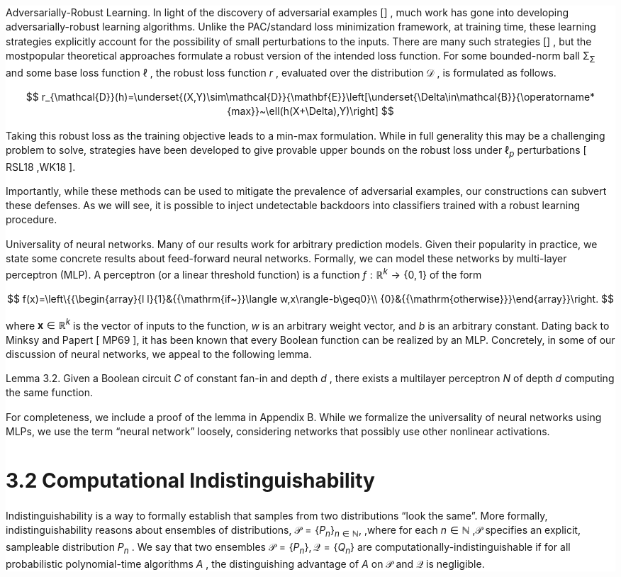 Adversarially-Robust Learning. In light of the discovery of adversarial examples $[]$ , much work has gone into developing adversarially-robust learning algorithms. Unlike the PAC/standard loss minimization framework, at training time, these learning strategies explicitly account for the possibility of small perturbations to the inputs. There are many such strategies $[]$ , but the mostpopular theoretical approaches formulate a robust version of the intended loss function. For some bounded-norm ball $\boldsymbol{\mathrm{\Sigma}}_{\boldsymbol{\mathrm{\Sigma}}}$ and some base loss function $\ell$ , the robust loss function $r$ , evaluated over the distribution $\mathcal{D}$ , is formulated as follows.  

$$
r_{\mathcal{D}}(h)=\underset{(X,Y)\sim\mathcal{D}}{\mathbf{E}}\left[\underset{\Delta\in\mathcal{B}}{\operatorname*{max}}~\ell(h(X+\Delta),Y)\right]
$$  

Taking this robust loss as the training objective leads to a min-max formulation. While in full generality this may be a challenging problem to solve, strategies have been developed to give provable upper bounds on the robust loss under $\ell_{p}$ perturbations [ RSL18 ,WK18 ].  

Importantly, while these methods can be used to mitigate the prevalence of adversarial examples, our constructions can subvert these defenses. As we will see, it is possible to inject undetectable backdoors into classifiers trained with a robust learning procedure.  

Universality of neural networks. Many of our results work for arbitrary prediction models. Given their popularity in practice, we state some concrete results about feed-forward neural networks. Formally, we can model these networks by multi-layer perceptron (MLP). A perceptron (or a linear threshold function) is a function $f:\mathbb{R}^{k}\rightarrow\{0,1\}$ of the form  

$$
f(x)=\left\{{\begin{array}{l l}{1}&{{\mathrm{if~}}\langle w,x\rangle-b\geq0}\\ {0}&{{\mathrm{otherwise}}}\end{array}}\right.
$$  

where $\boldsymbol{x}\in\mathbb{R}^{k}$ is the vector of inputs to the function, $w$ is an arbitrary weight vector, and $b$ is an arbitrary constant. Dating back to Minksy and Papert [ MP69 ], it has been known that every Boolean function can be realized by an MLP. Concretely, in some of our discussion of neural networks, we appeal to the following lemma.  

Lemma 3.2. Given a Boolean circuit $C$ of constant fan-in and depth $d$ , there exists a multilayer perceptron $N$ of depth $d$ computing the same function.  

For completeness, we include a proof of the lemma in Appendix B. While we formalize the universality of neural networks using MLPs, we use the term “neural network” loosely, considering networks that possibly use other nonlinear activations.  

# 3.2 Computational Indistinguishability  

Indistinguishability is a way to formally establish that samples from two distributions “look the same”. More formally, indistinguishability reasons about ensembles of distributions, $\mathcal{P}=\{P_{n}\}_{n\in\mathbb{N}},$ ,where for each $n\in\mathbb{N}$ ,$\mathcal{P}$ specifies an explicit, sampleable distribution $P_{n}$ . We say that two ensembles $\mathcal{P}=\left\{P_{n}\right\},\mathcal{Q}=\left\{Q_{n}\right\}$ are computationally-indistinguishable if for all probabilistic polynomial-time algorithms $A$ , the distinguishing advantage of $A$ on $\mathcal{P}$ and $\mathcal{Q}$ is negligible.  
